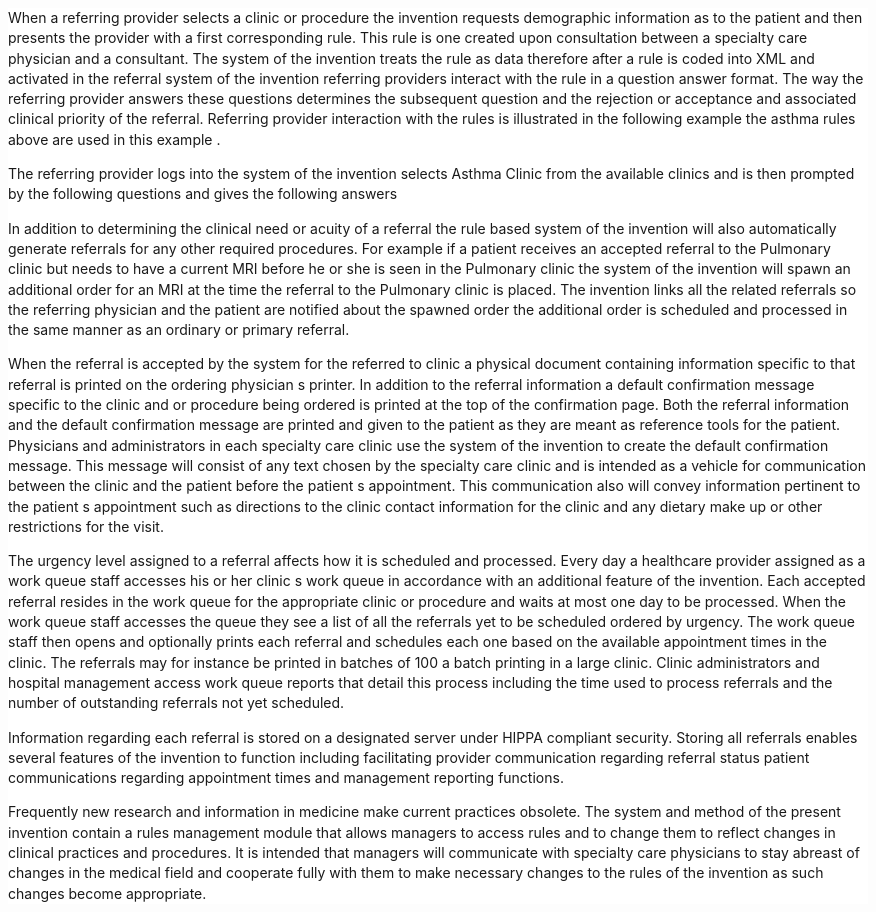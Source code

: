 When a referring provider selects a clinic or procedure the invention requests demographic information as to the patient and then presents the provider with a first corresponding rule. This rule is one created upon consultation between a specialty care physician and a consultant. The system of the invention treats the rule as data therefore after a rule is coded into XML and activated in the referral system of the invention referring providers interact with the rule in a question answer format. The way the referring provider answers these questions determines the subsequent question and the rejection or acceptance and associated clinical priority of the referral. Referring provider interaction with the rules is illustrated in the following example the asthma rules above are used in this example .

The referring provider logs into the system of the invention selects Asthma Clinic from the available clinics and is then prompted by the following questions and gives the following answers 

In addition to determining the clinical need or acuity of a referral the rule based system of the invention will also automatically generate referrals for any other required procedures. For example if a patient receives an accepted referral to the Pulmonary clinic but needs to have a current MRI before he or she is seen in the Pulmonary clinic the system of the invention will spawn an additional order for an MRI at the time the referral to the Pulmonary clinic is placed. The invention links all the related referrals so the referring physician and the patient are notified about the spawned order the additional order is scheduled and processed in the same manner as an ordinary or primary referral.

When the referral is accepted by the system for the referred to clinic a physical document containing information specific to that referral is printed on the ordering physician s printer. In addition to the referral information a default confirmation message specific to the clinic and or procedure being ordered is printed at the top of the confirmation page. Both the referral information and the default confirmation message are printed and given to the patient as they are meant as reference tools for the patient. Physicians and administrators in each specialty care clinic use the system of the invention to create the default confirmation message. This message will consist of any text chosen by the specialty care clinic and is intended as a vehicle for communication between the clinic and the patient before the patient s appointment. This communication also will convey information pertinent to the patient s appointment such as directions to the clinic contact information for the clinic and any dietary make up or other restrictions for the visit.

The urgency level assigned to a referral affects how it is scheduled and processed. Every day a healthcare provider assigned as a work queue staff accesses his or her clinic s work queue in accordance with an additional feature of the invention. Each accepted referral resides in the work queue for the appropriate clinic or procedure and waits at most one day to be processed. When the work queue staff accesses the queue they see a list of all the referrals yet to be scheduled ordered by urgency. The work queue staff then opens and optionally prints each referral and schedules each one based on the available appointment times in the clinic. The referrals may for instance be printed in batches of 100 a batch printing in a large clinic. Clinic administrators and hospital management access work queue reports that detail this process including the time used to process referrals and the number of outstanding referrals not yet scheduled.

Information regarding each referral is stored on a designated server under HIPPA compliant security. Storing all referrals enables several features of the invention to function including facilitating provider communication regarding referral status patient communications regarding appointment times and management reporting functions.

Frequently new research and information in medicine make current practices obsolete. The system and method of the present invention contain a rules management module that allows managers to access rules and to change them to reflect changes in clinical practices and procedures. It is intended that managers will communicate with specialty care physicians to stay abreast of changes in the medical field and cooperate fully with them to make necessary changes to the rules of the invention as such changes become appropriate.
